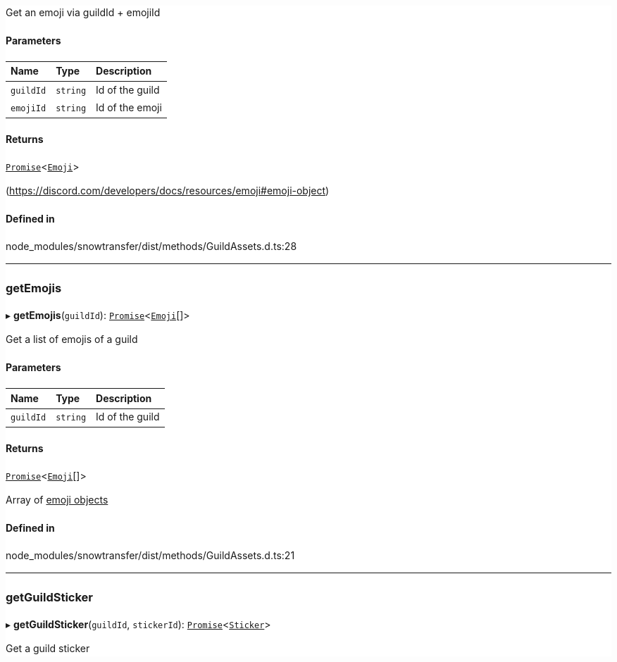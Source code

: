 Get an emoji via guildId + emojiId

#### Parameters

| Name | Type | Description |
| :------ | :------ | :------ |
| `guildId` | `string` | Id of the guild |
| `emojiId` | `string` | Id of the emoji |

#### Returns

[`Promise`]( https://developer.mozilla.org/en-US/docs/Web/JavaScript/Reference/Global_Objects/Promise )<[`Emoji`](../modules/internal_.md#emoji)\>

(https://discord.com/developers/docs/resources/emoji#emoji-object)

#### Defined in

node_modules/snowtransfer/dist/methods/GuildAssets.d.ts:28

___

### getEmojis

▸ **getEmojis**(`guildId`): [`Promise`]( https://developer.mozilla.org/en-US/docs/Web/JavaScript/Reference/Global_Objects/Promise )<[`Emoji`](../modules/internal_.md#emoji)[]\>

Get a list of emojis of a guild

#### Parameters

| Name | Type | Description |
| :------ | :------ | :------ |
| `guildId` | `string` | Id of the guild |

#### Returns

[`Promise`]( https://developer.mozilla.org/en-US/docs/Web/JavaScript/Reference/Global_Objects/Promise )<[`Emoji`](../modules/internal_.md#emoji)[]\>

Array of [emoji objects](https://discord.com/developers/docs/resources/emoji#emoji-object)

#### Defined in

node_modules/snowtransfer/dist/methods/GuildAssets.d.ts:21

___

### getGuildSticker

▸ **getGuildSticker**(`guildId`, `stickerId`): [`Promise`]( https://developer.mozilla.org/en-US/docs/Web/JavaScript/Reference/Global_Objects/Promise )<[`Sticker`](../modules/internal_.md#sticker)\>

Get a guild sticker
